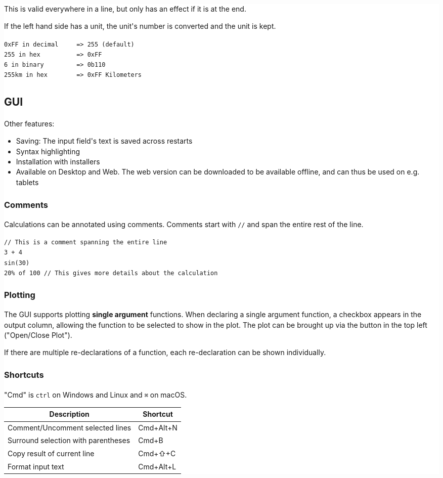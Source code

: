 This is valid everywhere in a line, but only has an effect if it is at the end.

If the left hand side has a unit, the unit's number is converted and the unit is kept.

```
0xFF in decimal	    => 255 (default)
255 in hex		    => 0xFF
6 in binary	        => 0b110
255km in hex	    => 0xFF Kilometers
```

## GUI

Other features:

- Saving: The input field's text is saved across restarts
- Syntax highlighting
- Installation with installers
- Available on Desktop and Web. The web version can be downloaded to be available offline, and can thus be used
  on e.g. tablets

### Comments

Calculations can be annotated using comments. Comments start with `//` and span the entire rest of the line.

```
// This is a comment spanning the entire line
3 + 4
sin(30)
20% of 100 // This gives more details about the calculation
```

### Plotting

The GUI supports plotting **single argument** functions. When declaring a single argument function,
a checkbox appears in the output column, allowing the function to be selected to show in the plot.
The plot can be brought up via the button in the top left ("Open/Close Plot").

If there are multiple re-declarations of a function, each re-declaration can be shown individually.

### Shortcuts

"Cmd" is `ctrl` on Windows and Linux and `⌘` on macOS.

| Description                         | Shortcut  |
|-------------------------------------|-----------|
| Comment/Uncomment selected lines    | Cmd+Alt+N |
| Surround selection with parentheses | Cmd+B     |
| Copy result of current line         | Cmd+⇧+C   |
| Format input text                   | Cmd+Alt+L |
